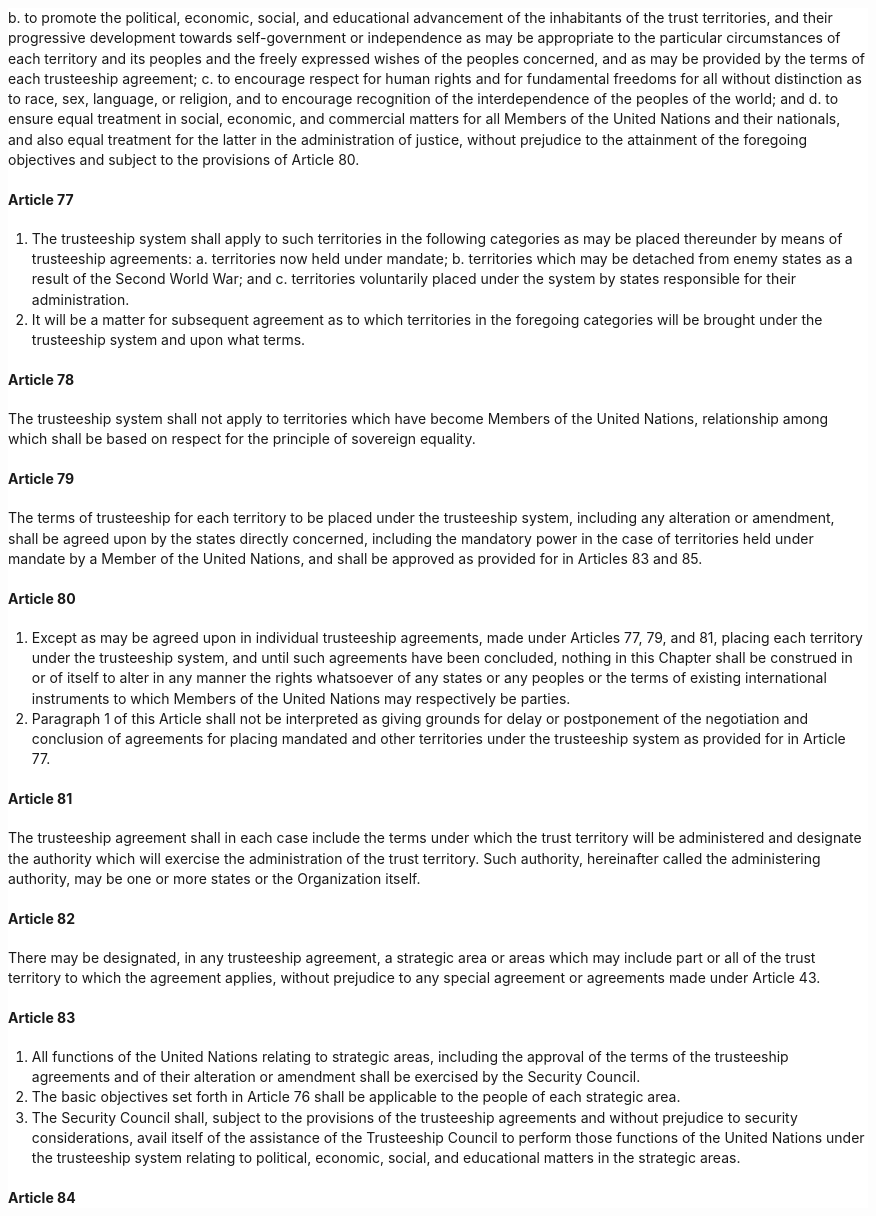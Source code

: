 b. to promote the political, economic, social, and educational advancement of the inhabitants of the trust territories, and their progressive development towards self-government or independence as may be appropriate to the particular circumstances of each territory and its peoples and the freely expressed wishes of the peoples concerned, and as may be provided by the terms of each trusteeship agreement;
c. to encourage respect for human rights and for fundamental freedoms for all without distinction as to race, sex, language, or religion, and to encourage recognition of the interdependence of the peoples of the world; and
d. to ensure equal treatment in social, economic, and commercial matters for all Members of the United Nations and their nationals, and also equal treatment for the latter in the administration of justice, without prejudice to the attainment of the foregoing objectives and subject to the provisions of Article 80.
#### Article 77
1. The trusteeship system shall apply to such territories in the following categories as may be placed thereunder by means of trusteeship agreements:
a. territories now held under mandate;
b. territories which may be detached from enemy states as a result of the Second World War; and
c. territories voluntarily placed under the system by states responsible for their administration.
2. It will be a matter for subsequent agreement as to which territories in the foregoing categories will be brought under the trusteeship system and upon what terms.
#### Article 78
The trusteeship system shall not apply to territories which have become Members of the United Nations, relationship among which shall be based on respect for the principle of sovereign equality.
#### Article 79
The terms of trusteeship for each territory to be placed under the trusteeship system, including any alteration or amendment, shall be agreed upon by the states directly concerned, including the mandatory power in the case of territories held under mandate by a Member of the United Nations, and shall be approved as provided for in Articles 83 and 85.
#### Article 80
1. Except as may be agreed upon in individual trusteeship agreements, made under Articles 77, 79, and 81, placing each territory under the trusteeship system, and until such agreements have been concluded, nothing in this Chapter shall be construed in or of itself to alter in any manner the rights whatsoever of any states or any peoples or the terms of existing international instruments to which Members of the United Nations may respectively be parties.
2. Paragraph 1 of this Article shall not be interpreted as giving grounds for delay or postponement of the negotiation and conclusion of agreements for placing mandated and other territories under the trusteeship system as provided for in Article 77.
#### Article 81
The trusteeship agreement shall in each case include the terms under which the trust territory will be administered and designate the authority which will exercise the administration of the trust territory. Such authority, hereinafter called the administering authority, may be one or more states or the Organization itself.
#### Article 82
There may be designated, in any trusteeship agreement, a strategic area or areas which may include part or all of the trust territory to which the agreement applies, without prejudice to any special agreement or agreements made under Article 43.
#### Article 83
1. All functions of the United Nations relating to strategic areas, including the approval of the terms of the trusteeship agreements and of their alteration or amendment shall be exercised by the Security Council.
2. The basic objectives set forth in Article 76 shall be applicable to the people of each strategic area.
3. The Security Council shall, subject to the provisions of the trusteeship agreements and without prejudice to security considerations, avail itself of the assistance of the Trusteeship Council to perform those functions of the United Nations under the trusteeship system relating to political, economic, social, and educational matters in the strategic areas.
#### Article 84